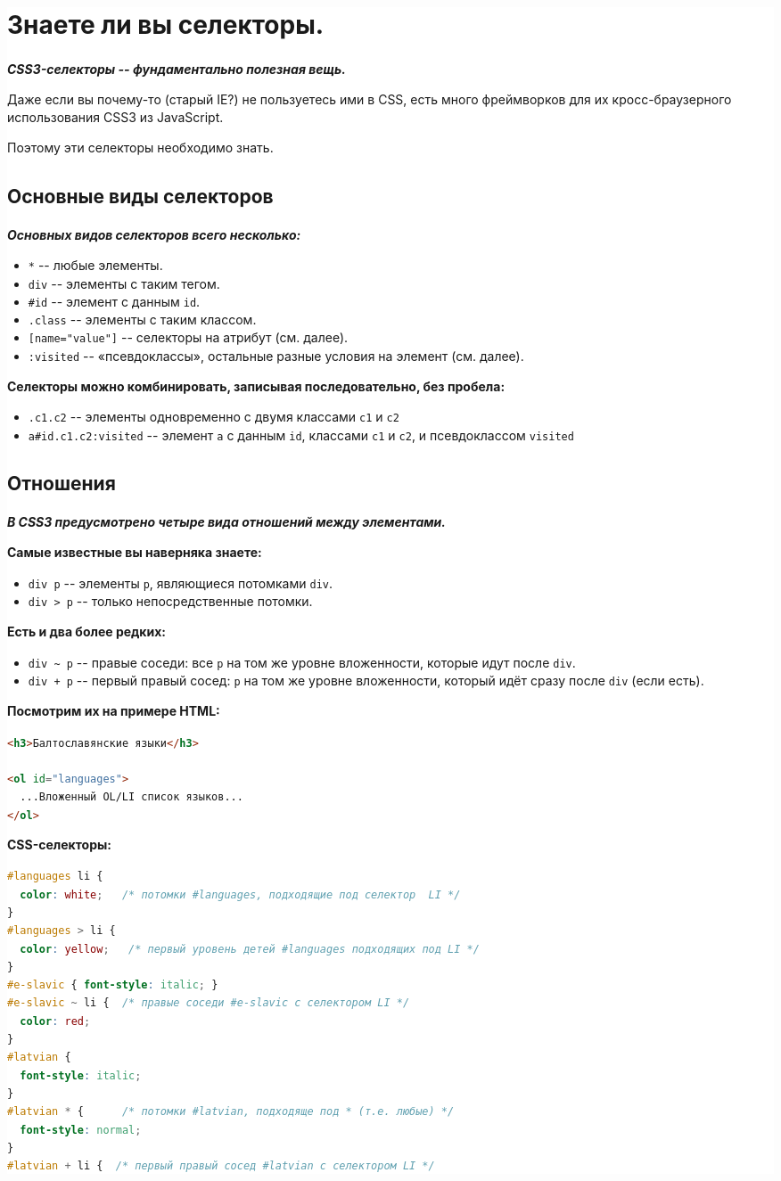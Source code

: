 # Знаете ли вы селекторы.
_**CSS3-селекторы -- фундаментально полезная вещь.**_

Даже если вы почему-то (старый IE?) не пользуетесь ими в CSS, есть много фреймворков для их кросс-браузерного использования CSS3 из JavaScript.

Поэтому эти селекторы необходимо знать.

## Основные виды селекторов
_**Основных видов селекторов всего несколько:**_

* `*` -- любые элементы.
* `div` -- элементы с таким тегом.
* `#id` -- элемент с данным `id`.
* `.class` -- элементы с таким классом.
* `[name="value"]` -- селекторы на атрибут (см. далее).
* `:visited` -- «псевдоклассы», остальные разные условия на элемент (см. далее).

**Селекторы можно комбинировать, записывая последовательно, без пробела:**

* `.c1.c2` -- элементы одновременно с двумя классами `c1` и `c2`
* `a#id.c1.c2:visited` -- элемент `a` с данным `id`, классами `c1` и `c2`, и псевдоклассом `visited` 

## Отношения
_**В CSS3 предусмотрено четыре вида отношений между элементами.**_

**Самые известные вы наверняка знаете:**

* `div p` -- элементы `p`, являющиеся потомками `div`.
* `div > p` -- только непосредственные потомки.

**Есть и два более редких:**

* `div ~ p` -- правые соседи: все `p` на том же уровне вложенности, которые идут после `div`.
* `div + p` -- первый правый сосед: `p` на том же уровне вложенности, который идёт сразу после `div` (если есть).

**Посмотрим их на примере HTML:**

```html
<h3>Балтославянские языки</h3>

<ol id="languages">
  ...Вложенный OL/LI список языков...
</ol>
```
**CSS-селекторы:**

```css
#languages li {
  color: white;   /* потомки #languages, подходящие под селектор  LI */
}
#languages > li {
  color: yellow;   /* первый уровень детей #languages подходящих под LI */
}
#e-slavic { font-style: italic; }
#e-slavic ~ li {  /* правые соседи #e-slavic с селектором LI */
  color: red;
}
#latvian {
  font-style: italic;
}
#latvian * {      /* потомки #latvian, подходяще под * (т.е. любые) */
  font-style: normal;
}
#latvian + li {  /* первый правый сосед #latvian с селектором LI */
```